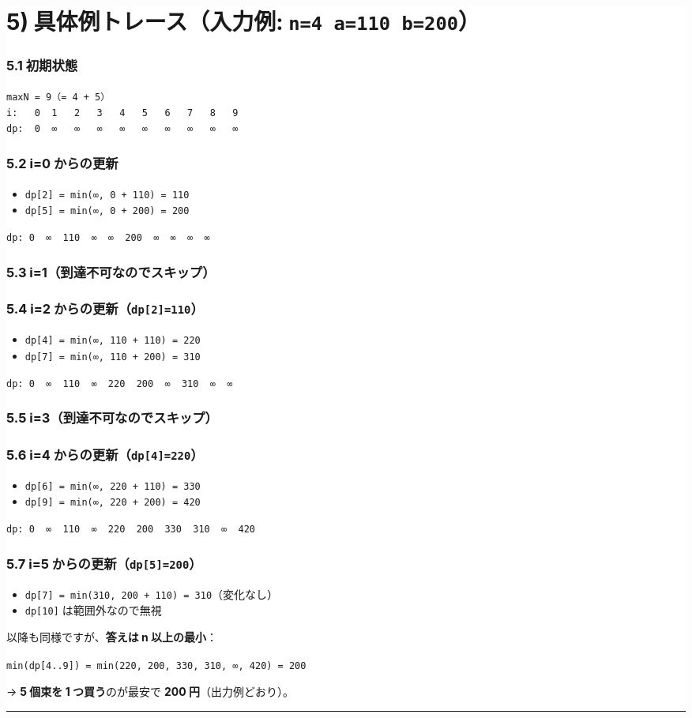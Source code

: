
# 5) 具体例トレース（入力例: `n=4 a=110 b=200`）

### 5.1 初期状態

```
maxN = 9（= 4 + 5）
i:   0  1   2   3   4   5   6   7   8   9
dp:  0  ∞   ∞   ∞   ∞   ∞   ∞   ∞   ∞   ∞
```

### 5.2 i=0 からの更新

- `dp[2] = min(∞, 0 + 110) = 110`
- `dp[5] = min(∞, 0 + 200) = 200`

```
dp: 0  ∞  110  ∞  ∞  200  ∞  ∞  ∞  ∞
```

### 5.3 i=1（到達不可なのでスキップ）

### 5.4 i=2 からの更新（`dp[2]=110`）

- `dp[4] = min(∞, 110 + 110) = 220`
- `dp[7] = min(∞, 110 + 200) = 310`

```
dp: 0  ∞  110  ∞  220  200  ∞  310  ∞  ∞
```

### 5.5 i=3（到達不可なのでスキップ）

### 5.6 i=4 からの更新（`dp[4]=220`）

- `dp[6] = min(∞, 220 + 110) = 330`
- `dp[9] = min(∞, 220 + 200) = 420`

```
dp: 0  ∞  110  ∞  220  200  330  310  ∞  420
```

### 5.7 i=5 からの更新（`dp[5]=200`）

- `dp[7] = min(310, 200 + 110) = 310`（変化なし）
- `dp[10]` は範囲外なので無視

以降も同様ですが、**答えは n 以上の最小**：

```
min(dp[4..9]) = min(220, 200, 330, 310, ∞, 420) = 200
```

→ **5 個束を 1 つ買う**のが最安で **200 円**（出力例どおり）。

---
